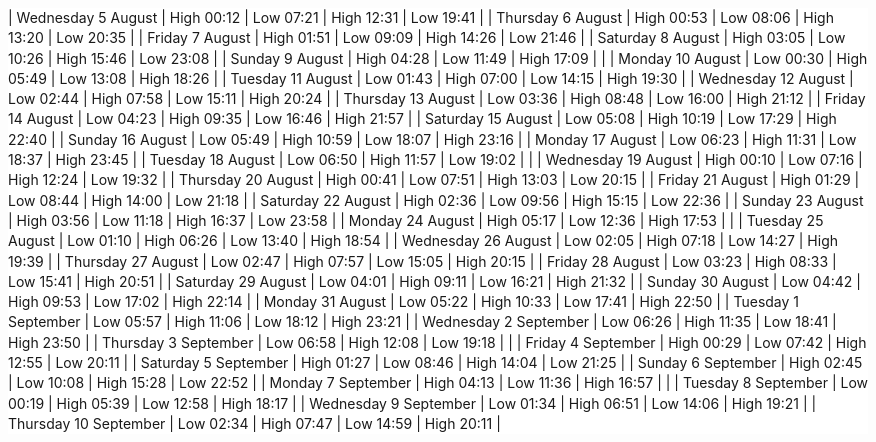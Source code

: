 | Wednesday 5 August | High 00:12 | Low 07:21 | High 12:31 | Low 19:41 | 
| Thursday 6 August | High 00:53 | Low 08:06 | High 13:20 | Low 20:35 | 
| Friday 7 August | High 01:51 | Low 09:09 | High 14:26 | Low 21:46 | 
| Saturday 8 August | High 03:05 | Low 10:26 | High 15:46 | Low 23:08 | 
| Sunday 9 August | High 04:28 | Low 11:49 | High 17:09 |  | 
| Monday 10 August | Low 00:30 | High 05:49 | Low 13:08 | High 18:26 | 
| Tuesday 11 August | Low 01:43 | High 07:00 | Low 14:15 | High 19:30 | 
| Wednesday 12 August | Low 02:44 | High 07:58 | Low 15:11 | High 20:24 | 
| Thursday 13 August | Low 03:36 | High 08:48 | Low 16:00 | High 21:12 | 
| Friday 14 August | Low 04:23 | High 09:35 | Low 16:46 | High 21:57 | 
| Saturday 15 August | Low 05:08 | High 10:19 | Low 17:29 | High 22:40 | 
| Sunday 16 August | Low 05:49 | High 10:59 | Low 18:07 | High 23:16 | 
| Monday 17 August | Low 06:23 | High 11:31 | Low 18:37 | High 23:45 | 
| Tuesday 18 August | Low 06:50 | High 11:57 | Low 19:02 |  | 
| Wednesday 19 August | High 00:10 | Low 07:16 | High 12:24 | Low 19:32 | 
| Thursday 20 August | High 00:41 | Low 07:51 | High 13:03 | Low 20:15 | 
| Friday 21 August | High 01:29 | Low 08:44 | High 14:00 | Low 21:18 | 
| Saturday 22 August | High 02:36 | Low 09:56 | High 15:15 | Low 22:36 | 
| Sunday 23 August | High 03:56 | Low 11:18 | High 16:37 | Low 23:58 | 
| Monday 24 August | High 05:17 | Low 12:36 | High 17:53 |  | 
| Tuesday 25 August | Low 01:10 | High 06:26 | Low 13:40 | High 18:54 | 
| Wednesday 26 August | Low 02:05 | High 07:18 | Low 14:27 | High 19:39 | 
| Thursday 27 August | Low 02:47 | High 07:57 | Low 15:05 | High 20:15 | 
| Friday 28 August | Low 03:23 | High 08:33 | Low 15:41 | High 20:51 | 
| Saturday 29 August | Low 04:01 | High 09:11 | Low 16:21 | High 21:32 | 
| Sunday 30 August | Low 04:42 | High 09:53 | Low 17:02 | High 22:14 | 
| Monday 31 August | Low 05:22 | High 10:33 | Low 17:41 | High 22:50 | 
| Tuesday 1 September | Low 05:57 | High 11:06 | Low 18:12 | High 23:21 | 
| Wednesday 2 September | Low 06:26 | High 11:35 | Low 18:41 | High 23:50 | 
| Thursday 3 September | Low 06:58 | High 12:08 | Low 19:18 |  | 
| Friday 4 September | High 00:29 | Low 07:42 | High 12:55 | Low 20:11 | 
| Saturday 5 September | High 01:27 | Low 08:46 | High 14:04 | Low 21:25 | 
| Sunday 6 September | High 02:45 | Low 10:08 | High 15:28 | Low 22:52 | 
| Monday 7 September | High 04:13 | Low 11:36 | High 16:57 |  | 
| Tuesday 8 September | Low 00:19 | High 05:39 | Low 12:58 | High 18:17 | 
| Wednesday 9 September | Low 01:34 | High 06:51 | Low 14:06 | High 19:21 | 
| Thursday 10 September | Low 02:34 | High 07:47 | Low 14:59 | High 20:11 | 